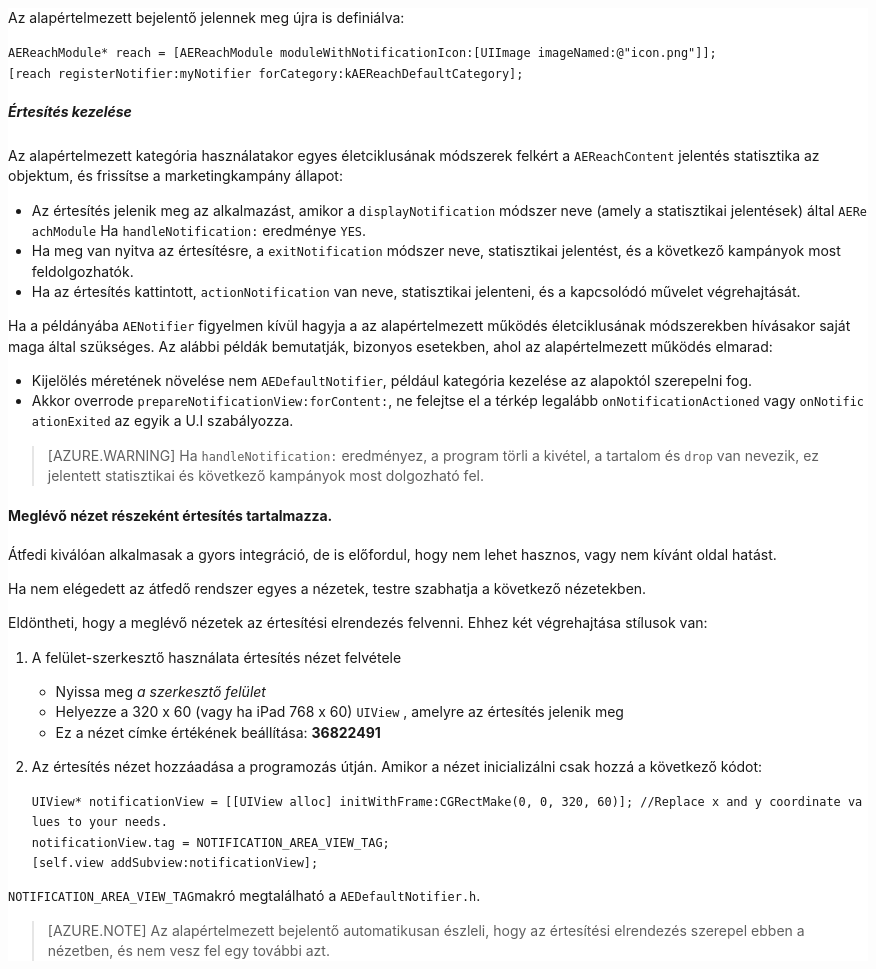 Az alapértelmezett bejelentő jelennek meg újra is definiálva:

    AEReachModule* reach = [AEReachModule moduleWithNotificationIcon:[UIImage imageNamed:@"icon.png"]];
    [reach registerNotifier:myNotifier forCategory:kAEReachDefaultCategory];

##### <a name="notification-handling"></a>Értesítés kezelése

Az alapértelmezett kategória használatakor egyes életciklusának módszerek felkért a `AEReachContent` jelentés statisztika az objektum, és frissítse a marketingkampány állapot:

-   Az értesítés jelenik meg az alkalmazást, amikor a `displayNotification` módszer neve (amely a statisztikai jelentések) által `AEReachModule` Ha `handleNotification:` eredménye `YES`.
-   Ha meg van nyitva az értesítésre, a `exitNotification` módszer neve, statisztikai jelentést, és a következő kampányok most feldolgozhatók.
-   Ha az értesítés kattintott, `actionNotification` van neve, statisztikai jelenteni, és a kapcsolódó művelet végrehajtását.

Ha a példányába `AENotifier` figyelmen kívül hagyja a az alapértelmezett működés életciklusának módszerekben hívásakor saját maga által szükséges. Az alábbi példák bemutatják, bizonyos esetekben, ahol az alapértelmezett működés elmarad:

-   Kijelölés méretének növelése nem `AEDefaultNotifier`, például kategória kezelése az alapoktól szerepelni fog.
-   Akkor overrode `prepareNotificationView:forContent:`, ne felejtse el a térkép legalább `onNotificationActioned` vagy `onNotificationExited` az egyik a U.I szabályozza.

> [AZURE.WARNING] Ha `handleNotification:` eredményez, a program törli a kivétel, a tartalom és `drop` van nevezik, ez jelentett statisztikai és következő kampányok most dolgozható fel.

#### <a name="include-notification-as-part-of-an-existing-view"></a>Meglévő nézet részeként értesítés tartalmazza.

Átfedi kiválóan alkalmasak a gyors integráció, de is előfordul, hogy nem lehet hasznos, vagy nem kívánt oldal hatást.

Ha nem elégedett az átfedő rendszer egyes a nézetek, testre szabhatja a következő nézetekben.

Eldöntheti, hogy a meglévő nézetek az értesítési elrendezés felvenni. Ehhez két végrehajtása stílusok van:

1.  A felület-szerkesztő használata értesítés nézet felvétele

    -   Nyissa meg *a szerkesztő felület*
    -   Helyezze a 320 x 60 (vagy ha iPad 768 x 60) `UIView` , amelyre az értesítés jelenik meg
    -   Ez a nézet címke értékének beállítása: **36822491**

2.  Az értesítés nézet hozzáadása a programozás útján. Amikor a nézet inicializálni csak hozzá a következő kódot:

        UIView* notificationView = [[UIView alloc] initWithFrame:CGRectMake(0, 0, 320, 60)]; //Replace x and y coordinate values to your needs.
        notificationView.tag = NOTIFICATION_AREA_VIEW_TAG;
        [self.view addSubview:notificationView];

`NOTIFICATION_AREA_VIEW_TAG`makró megtalálható a `AEDefaultNotifier.h`.

> [AZURE.NOTE] Az alapértelmezett bejelentő automatikusan észleli, hogy az értesítési elrendezés szerepel ebben a nézetben, és nem vesz fel egy további azt.
